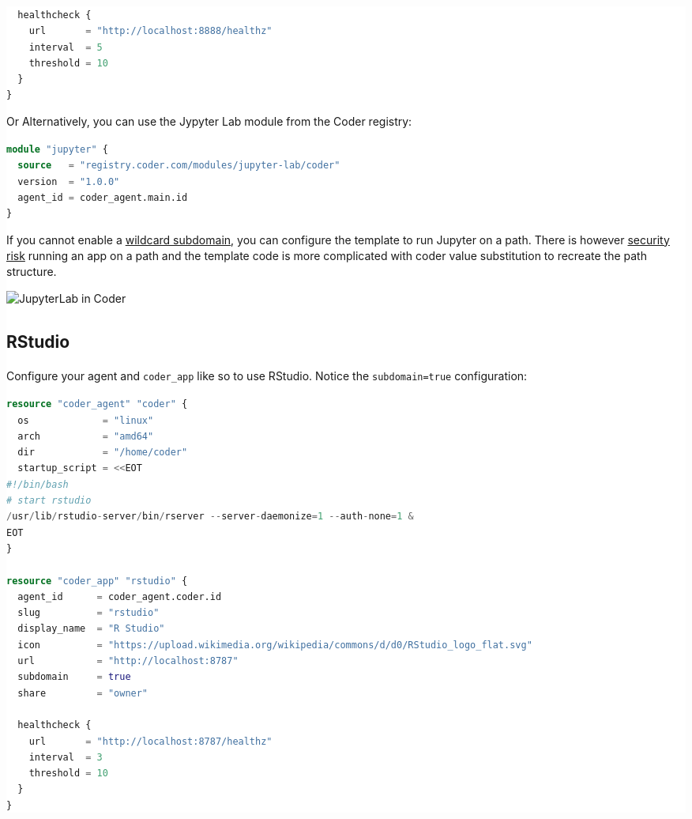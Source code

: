 ```tf
  healthcheck {
    url       = "http://localhost:8888/healthz"
    interval  = 5
    threshold = 10
  }
}
```

Or Alternatively, you can use the Jypyter Lab module from the Coder registry:

```tf
module "jupyter" {
  source   = "registry.coder.com/modules/jupyter-lab/coder"
  version  = "1.0.0"
  agent_id = coder_agent.main.id
}
```

If you cannot enable a
[wildcard subdomain](https://coder.com/docs/admin/configure#wildcard-access-url),
you can configure the template to run Jupyter on a path. There is however
[security risk](https://coder.com/docs/reference/cli/server#--dangerous-allow-path-app-sharing)
running an app on a path and the template code is more complicated with coder
value substitution to recreate the path structure.

![JupyterLab in Coder](../../../../images/jupyterlab.png)

## RStudio

Configure your agent and `coder_app` like so to use RStudio. Notice the
`subdomain=true` configuration:

```tf
resource "coder_agent" "coder" {
  os             = "linux"
  arch           = "amd64"
  dir            = "/home/coder"
  startup_script = <<EOT
#!/bin/bash
# start rstudio
/usr/lib/rstudio-server/bin/rserver --server-daemonize=1 --auth-none=1 &
EOT
}

resource "coder_app" "rstudio" {
  agent_id      = coder_agent.coder.id
  slug          = "rstudio"
  display_name  = "R Studio"
  icon          = "https://upload.wikimedia.org/wikipedia/commons/d/d0/RStudio_logo_flat.svg"
  url           = "http://localhost:8787"
  subdomain     = true
  share         = "owner"

  healthcheck {
    url       = "http://localhost:8787/healthz"
    interval  = 3
    threshold = 10
  }
}
```
